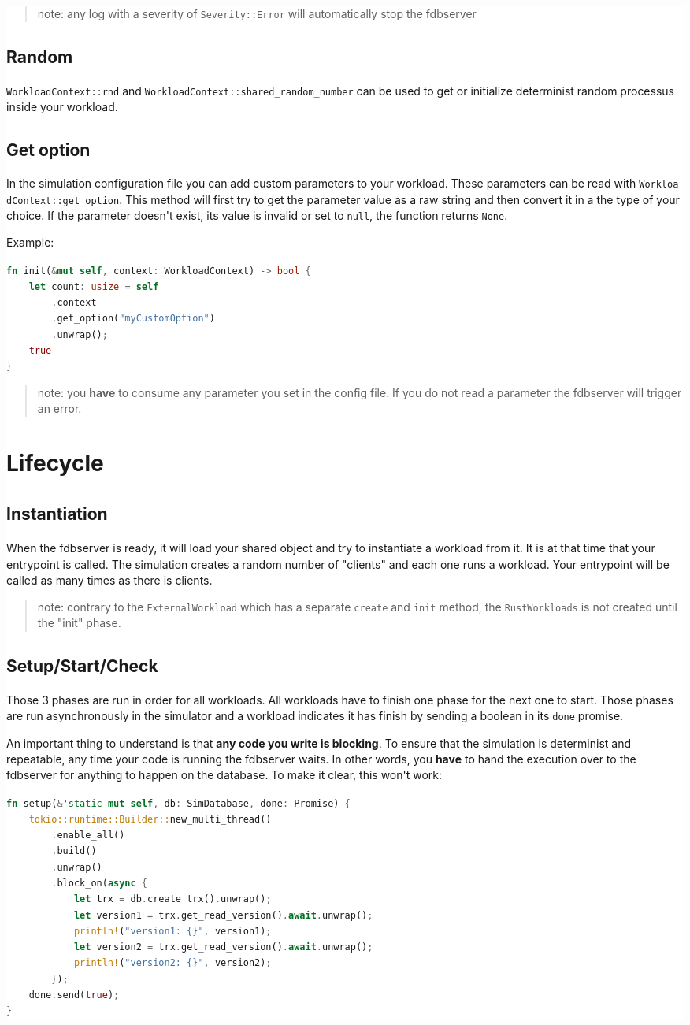 > note: any log with a severity of `Severity::Error` will automatically stop the fdbserver

## Random
`WorkloadContext::rnd` and `WorkloadContext::shared_random_number` can be used to get or initialize
determinist random processus inside your workload.

## Get option
In the simulation configuration file you can add custom parameters to your workload.
These parameters can be read with `WorkloadContext::get_option`. This method will first try to get
the parameter value as a raw string and then convert it in a the type of your choice.
If the parameter doesn't exist, its value is invalid or set to `null`, the function returns `None`.

Example:

```rust
fn init(&mut self, context: WorkloadContext) -> bool {
    let count: usize = self
        .context
        .get_option("myCustomOption")
        .unwrap();
    true
}
```

> note: you **have** to consume any parameter you set in the config file.
> If you do not read a parameter the fdbserver will trigger an error.

# Lifecycle

## Instantiation
When the fdbserver is ready, it will load your shared object and try to instantiate a workload
from it. It is at that time that your entrypoint is called. The simulation creates a random number
of "clients" and each one runs a workload. Your entrypoint will be called as many times as there
is clients.

> note: contrary to the `ExternalWorkload` which has a separate `create` and `init` method, the
> `RustWorkloads` is not created until the "init" phase.

## Setup/Start/Check
Those 3 phases are run in order for all workloads. All workloads have to finish one phase for the
next one to start. Those phases are run asynchronously in the simulator and a workload indicates
it has finish by sending a boolean in its `done` promise.

An important thing to understand is that **any code you write is blocking**. To ensure that the 
simulation is determinist and repeatable, any time your code is running the fdbserver waits.
In other words, you **have** to hand the execution over to the fdbserver for anything to happen
on the database. To make it clear, this won't work:

```rust
fn setup(&'static mut self, db: SimDatabase, done: Promise) {
    tokio::runtime::Builder::new_multi_thread()
        .enable_all()
        .build()
        .unwrap()
        .block_on(async {
            let trx = db.create_trx().unwrap();
            let version1 = trx.get_read_version().await.unwrap();
            println!("version1: {}", version1);
            let version2 = trx.get_read_version().await.unwrap();
            println!("version2: {}", version2);
        });
    done.send(true);
}
```